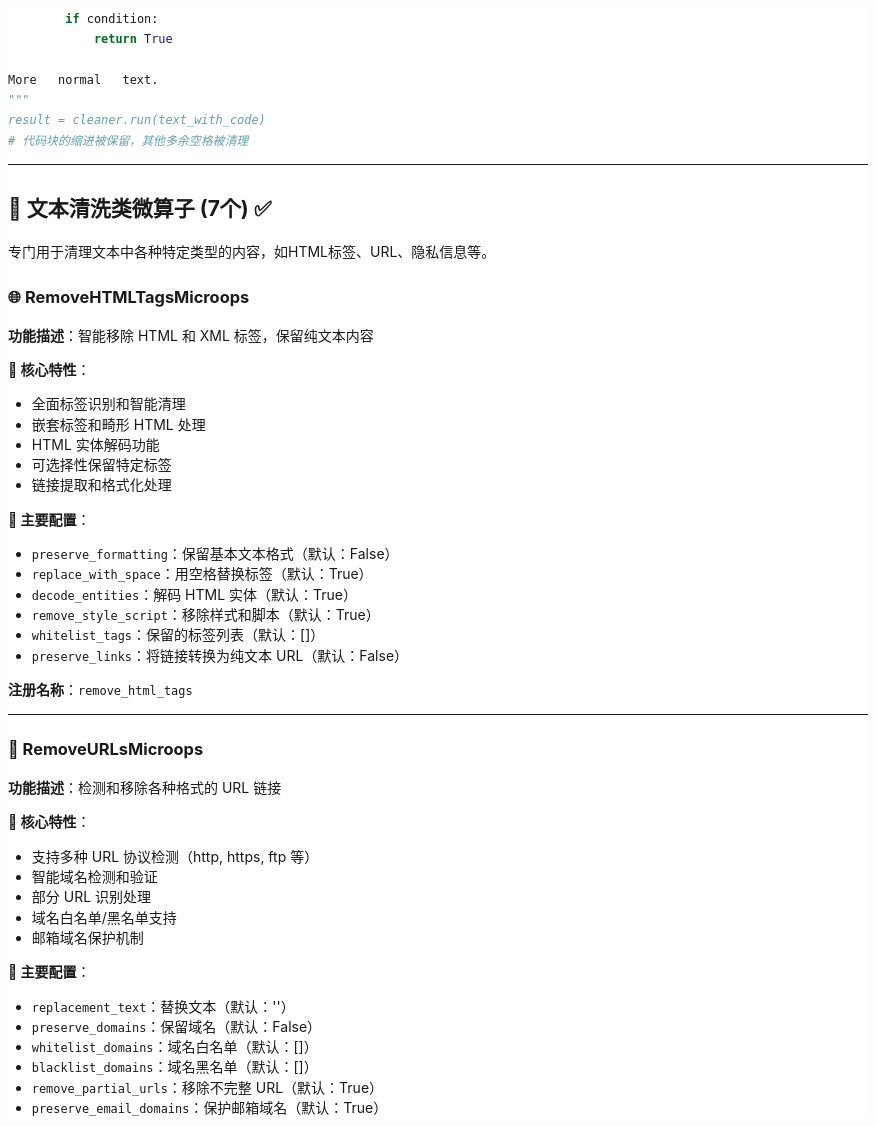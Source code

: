 ```python
        if condition:
            return True
        
More   normal   text.
"""
result = cleaner.run(text_with_code)
# 代码块的缩进被保留，其他多余空格被清理
```

---

## 🧹 文本清洗类微算子 (7个) ✅

专门用于清理文本中各种特定类型的内容，如HTML标签、URL、隐私信息等。

### 🌐 RemoveHTMLTagsMicroops
**功能描述**：智能移除 HTML 和 XML 标签，保留纯文本内容

**🎯 核心特性**：
- 全面标签识别和智能清理
- 嵌套标签和畸形 HTML 处理
- HTML 实体解码功能
- 可选择性保留特定标签
- 链接提取和格式化处理

**🔧 主要配置**：
- `preserve_formatting`：保留基本文本格式（默认：False）
- `replace_with_space`：用空格替换标签（默认：True）
- `decode_entities`：解码 HTML 实体（默认：True）
- `remove_style_script`：移除样式和脚本（默认：True）
- `whitelist_tags`：保留的标签列表（默认：[]）
- `preserve_links`：将链接转换为纯文本 URL（默认：False）

**注册名称**：`remove_html_tags`

---

### 🔗 RemoveURLsMicroops
**功能描述**：检测和移除各种格式的 URL 链接

**🎯 核心特性**：
- 支持多种 URL 协议检测（http, https, ftp 等）
- 智能域名检测和验证
- 部分 URL 识别处理
- 域名白名单/黑名单支持
- 邮箱域名保护机制

**🔧 主要配置**：
- `replacement_text`：替换文本（默认：''）
- `preserve_domains`：保留域名（默认：False）
- `whitelist_domains`：域名白名单（默认：[]）
- `blacklist_domains`：域名黑名单（默认：[]）
- `remove_partial_urls`：移除不完整 URL（默认：True）
- `preserve_email_domains`：保护邮箱域名（默认：True）
